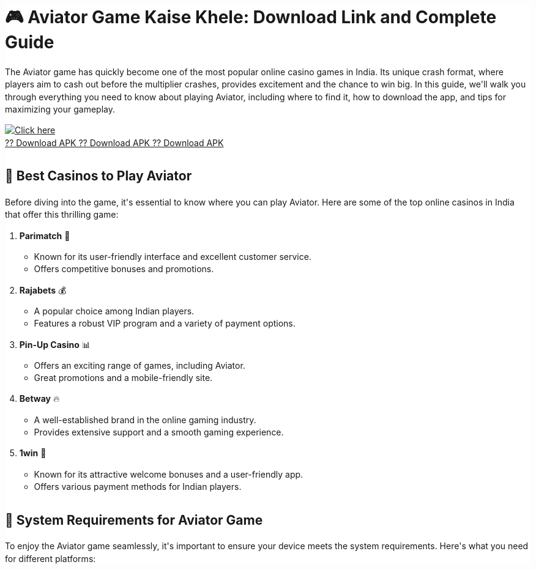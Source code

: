 # 🎮 Aviator Game Kaise Khele: Download Link and Complete Guide

The Aviator game has quickly become one of the most popular online
casino games in India. Its unique crash format, where players aim to
cash out before the multiplier crashes, provides excitement and the
chance to win big. In this guide, we'll walk you through everything you
need to know about playing Aviator, including where to find it, how to
download the app, and tips for maximizing your gameplay.

[![Click
here](https://readscoops.com/wp-content/uploads/2023/03/Readscoop-aviator-1-1.jpg)](https://click.traffprogo7.com/RycHEFxU?landing=54)\
[?? Download APK ?? Download APK ?? Download
APK](https://click.traffprogo7.com/RycHEFxU?landing=54)

## 🏢 Best Casinos to Play Aviator

Before diving into the game, it\'s essential to know where you can play
Aviator. Here are some of the top online casinos in India that offer
this thrilling game:

1.  **Parimatch** 🎉

    -   Known for its user-friendly interface and excellent customer
        service.
    -   Offers competitive bonuses and promotions.

2.  **Rajabets** 💰

    -   A popular choice among Indian players.
    -   Features a robust VIP program and a variety of payment options.

3.  **Pin-Up Casino** 📊

    -   Offers an exciting range of games, including Aviator.
    -   Great promotions and a mobile-friendly site.

4.  **Betway** 🔥

    -   A well-established brand in the online gaming industry.
    -   Provides extensive support and a smooth gaming experience.

5.  **1win** 🚀

    -   Known for its attractive welcome bonuses and a user-friendly
        app.
    -   Offers various payment methods for Indian players.

## 📱 System Requirements for Aviator Game

To enjoy the Aviator game seamlessly, it's important to ensure your
device meets the system requirements. Here's what you need for different
platforms:
